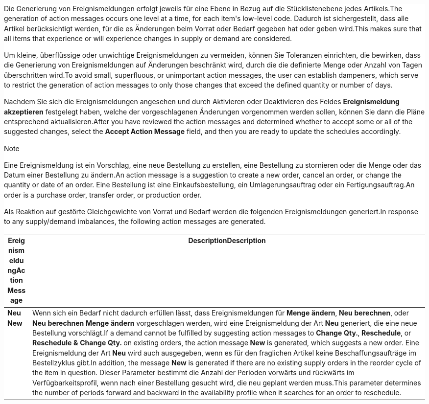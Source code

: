<span data-ttu-id="ccf1b-219">Die Generierung von Ereignismeldungen erfolgt jeweils für eine Ebene in Bezug auf die Stücklistenebene jedes Artikels.</span><span class="sxs-lookup"><span data-stu-id="ccf1b-219">The generation of action messages occurs one level at a time, for each item's low-level code.</span></span> <span data-ttu-id="ccf1b-220">Dadurch ist sichergestellt, dass alle Artikel berücksichtigt werden, für die es Änderungen beim Vorrat oder Bedarf gegeben hat oder geben wird.</span><span class="sxs-lookup"><span data-stu-id="ccf1b-220">This makes sure that all items that experience or will experience changes in supply or demand are considered.</span></span>  

<span data-ttu-id="ccf1b-221">Um kleine, überflüssige oder unwichtige Ereignismeldungen zu vermeiden, können Sie Toleranzen einrichten, die bewirken, dass die Generierung von Ereignismeldungen auf Änderungen beschränkt wird, durch die die definierte Menge oder Anzahl von Tagen überschritten wird.</span><span class="sxs-lookup"><span data-stu-id="ccf1b-221">To avoid small, superfluous, or unimportant action messages, the user can establish dampeners, which serve to restrict the generation of action messages to only those changes that exceed the defined quantity or number of days.</span></span>  

<span data-ttu-id="ccf1b-222">Nachdem Sie sich die Ereignismeldungen angesehen und durch Aktivieren oder Deaktivieren des Feldes **Ereignismeldung akzeptieren** festgelegt haben, welche der vorgeschlagenen Änderungen vorgenommen werden sollen, können Sie dann die Pläne entsprechend aktualisieren.</span><span class="sxs-lookup"><span data-stu-id="ccf1b-222">After you have reviewed the action messages and determined whether to accept some or all of the suggested changes, select the **Accept Action Message** field, and then you are ready to update the schedules accordingly.</span></span>  

> [!NOTE]  
>  <span data-ttu-id="ccf1b-223">Eine Ereignismeldung ist ein Vorschlag, eine neue Bestellung zu erstellen, eine Bestellung zu stornieren oder die Menge oder das Datum einer Bestellung zu ändern.</span><span class="sxs-lookup"><span data-stu-id="ccf1b-223">An action message is a suggestion to create a new order, cancel an order, or change the quantity or date of an order.</span></span> <span data-ttu-id="ccf1b-224">Eine Bestellung ist eine Einkaufsbestellung, ein Umlagerungsauftrag oder ein Fertigungsauftrag.</span><span class="sxs-lookup"><span data-stu-id="ccf1b-224">An order is a purchase order, transfer order, or production order.</span></span>  

<span data-ttu-id="ccf1b-225">Als Reaktion auf gestörte Gleichgewichte von Vorrat und Bedarf werden die folgenden Ereignismeldungen generiert.</span><span class="sxs-lookup"><span data-stu-id="ccf1b-225">In response to any supply/demand imbalances, the following action messages are generated.</span></span>  

|<span data-ttu-id="ccf1b-226">Ereignismeldung</span><span class="sxs-lookup"><span data-stu-id="ccf1b-226">Action Message</span></span>|<span data-ttu-id="ccf1b-227">Description</span><span class="sxs-lookup"><span data-stu-id="ccf1b-227">Description</span></span>|  
|--------------------|---------------------------------------|  
|<span data-ttu-id="ccf1b-228">**Neu**</span><span class="sxs-lookup"><span data-stu-id="ccf1b-228">**New**</span></span>|<span data-ttu-id="ccf1b-229">Wenn sich ein Bedarf nicht dadurch erfüllen lässt, dass Ereignismeldungen für **Menge ändern**, **Neu berechnen**, oder **Neu berechnen Menge ändern** vorgeschlagen werden, wird eine Ereignismeldung der Art **Neu** generiert, die eine neue Bestellung vorschlägt.</span><span class="sxs-lookup"><span data-stu-id="ccf1b-229">If a demand cannot be fulfilled by suggesting action messages to **Change Qty.**, **Reschedule**, or **Reschedule & Change Qty.** on existing orders, the action message **New** is generated, which suggests a new order.</span></span> <span data-ttu-id="ccf1b-230">Eine Ereignismeldung der Art **Neu** wird auch ausgegeben, wenn es für den fraglichen Artikel keine Beschaffungsaufträge im Bestellzyklus gibt.</span><span class="sxs-lookup"><span data-stu-id="ccf1b-230">In addition, the message **New** is generated if there are no existing supply orders in the reorder cycle of the item in question.</span></span> <span data-ttu-id="ccf1b-231">Dieser Parameter bestimmt die Anzahl der Perioden vorwärts und rückwärts im Verfügbarkeitsprofil, wenn nach einer Bestellung gesucht wird, die neu geplant werden muss.</span><span class="sxs-lookup"><span data-stu-id="ccf1b-231">This parameter determines the number of periods forward and backward in the availability profile when it searches for an order to reschedule.</span></span>|  